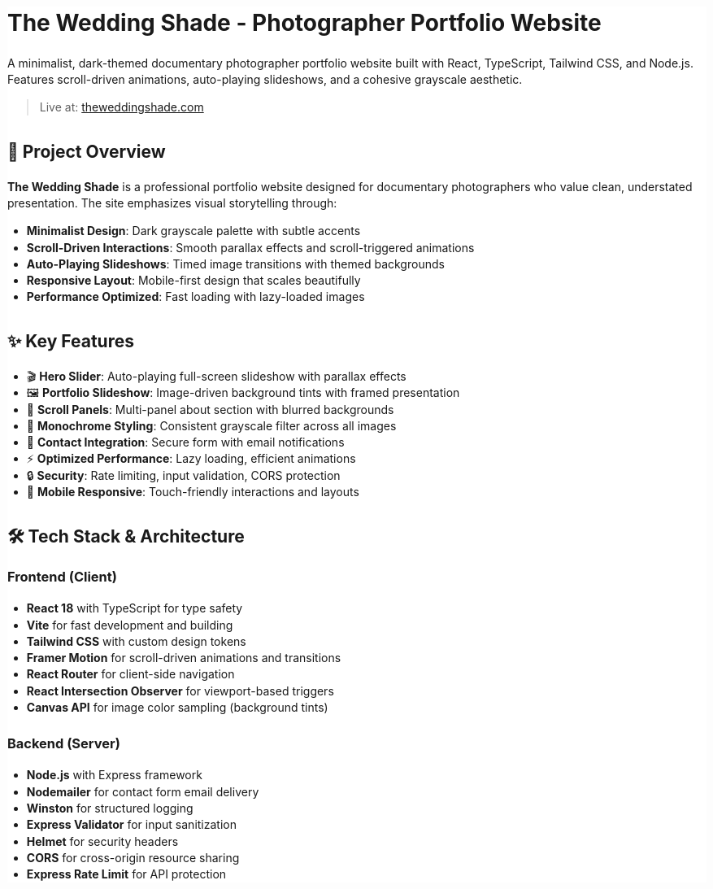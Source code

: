 # The Wedding Shade - Photographer Portfolio Website

A minimalist, dark-themed documentary photographer portfolio website built with React, TypeScript, Tailwind CSS, and Node.js. Features scroll-driven animations, auto-playing slideshows, and a cohesive grayscale aesthetic.

> Live at: [theweddingshade.com](https://theweddingshade.com)

## 🎯 Project Overview

**The Wedding Shade** is a professional portfolio website designed for documentary photographers who value clean, understated presentation. The site emphasizes visual storytelling through:

- **Minimalist Design**: Dark grayscale palette with subtle accents
- **Scroll-Driven Interactions**: Smooth parallax effects and scroll-triggered animations
- **Auto-Playing Slideshows**: Timed image transitions with themed backgrounds
- **Responsive Layout**: Mobile-first design that scales beautifully
- **Performance Optimized**: Fast loading with lazy-loaded images

## ✨ Key Features

- 🎬 **Hero Slider**: Auto-playing full-screen slideshow with parallax effects
- 🖼️ **Portfolio Slideshow**: Image-driven background tints with framed presentation
- 📜 **Scroll Panels**: Multi-panel about section with blurred backgrounds
- 🎨 **Monochrome Styling**: Consistent grayscale filter across all images
- 📧 **Contact Integration**: Secure form with email notifications
- ⚡ **Optimized Performance**: Lazy loading, efficient animations
- 🔒 **Security**: Rate limiting, input validation, CORS protection
- 📱 **Mobile Responsive**: Touch-friendly interactions and layouts

## 🛠️ Tech Stack & Architecture

### Frontend (Client)
- **React 18** with TypeScript for type safety
- **Vite** for fast development and building
- **Tailwind CSS** with custom design tokens
- **Framer Motion** for scroll-driven animations and transitions
- **React Router** for client-side navigation
- **React Intersection Observer** for viewport-based triggers
- **Canvas API** for image color sampling (background tints)

### Backend (Server)
- **Node.js** with Express framework
- **Nodemailer** for contact form email delivery
- **Winston** for structured logging
- **Express Validator** for input sanitization
- **Helmet** for security headers
- **CORS** for cross-origin resource sharing
- **Express Rate Limit** for API protection
